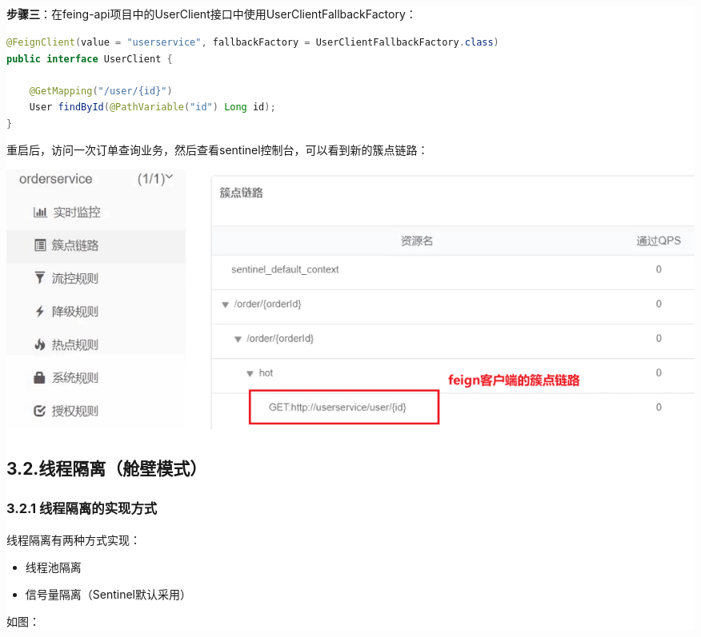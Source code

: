 **步骤三**：在feing-api项目中的UserClient接口中使用UserClientFallbackFactory：

```java
@FeignClient(value = "userservice", fallbackFactory = UserClientFallbackFactory.class)
public interface UserClient {

    @GetMapping("/user/{id}")	
    User findById(@PathVariable("id") Long id);
}
```

重启后，访问一次订单查询业务，然后查看sentinel控制台，可以看到新的簇点链路：

![image-20210716123705780](..\图片\4-8【微服务保护、sentinel】/image-20210716123705780.png)



## 3.2.线程隔离（舱壁模式）

### 3.2.1 线程隔离的实现方式

线程隔离有两种方式实现：

- 线程池隔离

- 信号量隔离（Sentinel默认采用）

如图：
